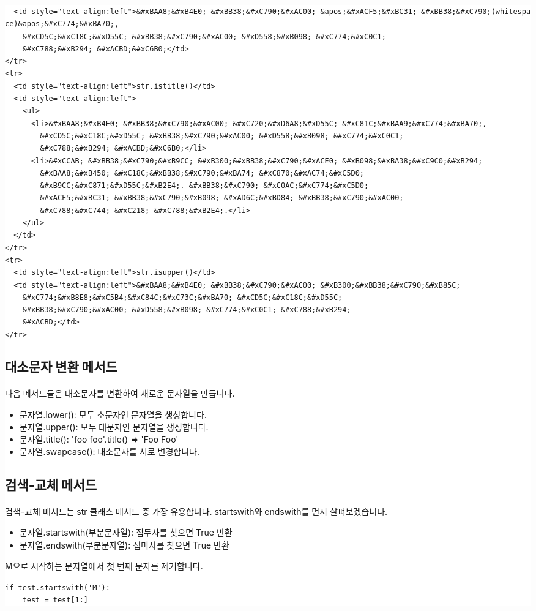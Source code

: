       <td style="text-align:left">&#xBAA8;&#xB4E0; &#xBB38;&#xC790;&#xAC00; &apos;&#xACF5;&#xBC31; &#xBB38;&#xC790;(whitespace)&apos;&#xC774;&#xBA70;,
        &#xCD5C;&#xC18C;&#xD55C; &#xBB38;&#xC790;&#xAC00; &#xD558;&#xB098; &#xC774;&#xC0C1;
        &#xC788;&#xB294; &#xACBD;&#xC6B0;</td>
    </tr>
    <tr>
      <td style="text-align:left">str.istitle()</td>
      <td style="text-align:left">
        <ul>
          <li>&#xBAA8;&#xB4E0; &#xBB38;&#xC790;&#xAC00; &#xC720;&#xD6A8;&#xD55C; &#xC81C;&#xBAA9;&#xC774;&#xBA70;,
            &#xCD5C;&#xC18C;&#xD55C; &#xBB38;&#xC790;&#xAC00; &#xD558;&#xB098; &#xC774;&#xC0C1;
            &#xC788;&#xB294; &#xACBD;&#xC6B0;</li>
          <li>&#xCCAB; &#xBB38;&#xC790;&#xB9CC; &#xB300;&#xBB38;&#xC790;&#xACE0; &#xB098;&#xBA38;&#xC9C0;&#xB294;
            &#xBAA8;&#xB450; &#xC18C;&#xBB38;&#xC790;&#xBA74; &#xC870;&#xAC74;&#xC5D0;
            &#xB9CC;&#xC871;&#xD55C;&#xB2E4;. &#xBB38;&#xC790; &#xC0AC;&#xC774;&#xC5D0;
            &#xACF5;&#xBC31; &#xBB38;&#xC790;&#xB098; &#xAD6C;&#xBD84; &#xBB38;&#xC790;&#xAC00;
            &#xC788;&#xC744; &#xC218; &#xC788;&#xB2E4;.</li>
        </ul>
      </td>
    </tr>
    <tr>
      <td style="text-align:left">str.isupper()</td>
      <td style="text-align:left">&#xBAA8;&#xB4E0; &#xBB38;&#xC790;&#xAC00; &#xB300;&#xBB38;&#xC790;&#xB85C;
        &#xC774;&#xB8E8;&#xC5B4;&#xC84C;&#xC73C;&#xBA70; &#xCD5C;&#xC18C;&#xD55C;
        &#xBB38;&#xC790;&#xAC00; &#xD558;&#xB098; &#xC774;&#xC0C1; &#xC788;&#xB294;
        &#xACBD;</td>
    </tr>
  </tbody>
</table>

## 대소문자 변환 메서드

다음 메서드들은 대소문자를 변환하여 새로운 문자열을 만듭니다.

* 문자열.lower\(\): 모두 소문자인 문자열을 생성합니다.
* 문자열.upper\(\): 모두 대문자인 문자열을 생성합니다.
* 문자열.title\(\): 'foo foo'.title\(\) =&gt; 'Foo Foo'
* 문자열.swapcase\(\): 대소문자를 서로 변경합니다.

## 검색-교체 메서드

검색-교체 메서드는 str 클래스 메서드 중 가장 유용합니다. startswith와 endswith를 먼저 살펴보겠습니다.

* 문자열.startswith\(부분문자열\): 접두사를 찾으면 True 반환
* 문자열.endswith\(부분문자열\): 접미사를 찾으면 True 반환

M으로 시작하는 문자열에서 첫 번째 문자를 제거합니다.

```text
if test.startswith('M'):
    test = test[1:]
```
